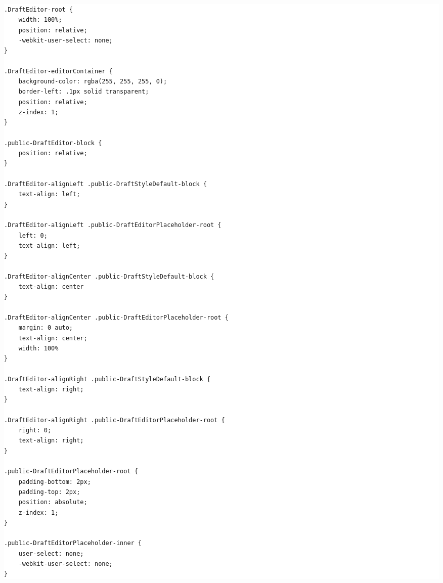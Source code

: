     .DraftEditor-root {
        width: 100%;
        position: relative;
        -webkit-user-select: none;
    }

    .DraftEditor-editorContainer {
        background-color: rgba(255, 255, 255, 0);
        border-left: .1px solid transparent;
        position: relative;
        z-index: 1;
    }

    .public-DraftEditor-block {
        position: relative;
    }

    .DraftEditor-alignLeft .public-DraftStyleDefault-block {
        text-align: left;
    }

    .DraftEditor-alignLeft .public-DraftEditorPlaceholder-root {
        left: 0;
        text-align: left;
    }

    .DraftEditor-alignCenter .public-DraftStyleDefault-block {
        text-align: center
    }

    .DraftEditor-alignCenter .public-DraftEditorPlaceholder-root {
        margin: 0 auto;
        text-align: center;
        width: 100%
    }

    .DraftEditor-alignRight .public-DraftStyleDefault-block {
        text-align: right;
    }

    .DraftEditor-alignRight .public-DraftEditorPlaceholder-root {
        right: 0;
        text-align: right;
    }

    .public-DraftEditorPlaceholder-root {
        padding-bottom: 2px;
        padding-top: 2px;
        position: absolute;
        z-index: 1;
    }

    .public-DraftEditorPlaceholder-inner {
        user-select: none;
        -webkit-user-select: none;
    }
